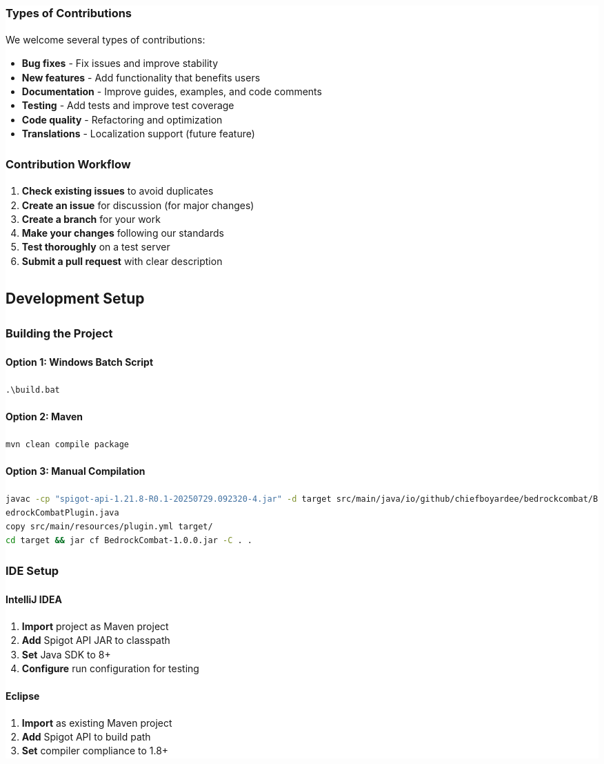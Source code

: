 ### Types of Contributions

We welcome several types of contributions:

- **Bug fixes** - Fix issues and improve stability
- **New features** - Add functionality that benefits users
- **Documentation** - Improve guides, examples, and code comments
- **Testing** - Add tests and improve test coverage
- **Code quality** - Refactoring and optimization
- **Translations** - Localization support (future feature)

### Contribution Workflow

1. **Check existing issues** to avoid duplicates
2. **Create an issue** for discussion (for major changes)
3. **Create a branch** for your work
4. **Make your changes** following our standards
5. **Test thoroughly** on a test server
6. **Submit a pull request** with clear description

## Development Setup

### Building the Project

#### Option 1: Windows Batch Script
```batch
.\build.bat
```

#### Option 2: Maven
```bash
mvn clean compile package
```

#### Option 3: Manual Compilation
```bash
javac -cp "spigot-api-1.21.8-R0.1-20250729.092320-4.jar" -d target src/main/java/io/github/chiefboyardee/bedrockcombat/BedrockCombatPlugin.java
copy src/main/resources/plugin.yml target/
cd target && jar cf BedrockCombat-1.0.0.jar -C . .
```

### IDE Setup

#### IntelliJ IDEA
1. **Import** project as Maven project
2. **Add** Spigot API JAR to classpath
3. **Set** Java SDK to 8+
4. **Configure** run configuration for testing

#### Eclipse
1. **Import** as existing Maven project
2. **Add** Spigot API to build path
3. **Set** compiler compliance to 1.8+
